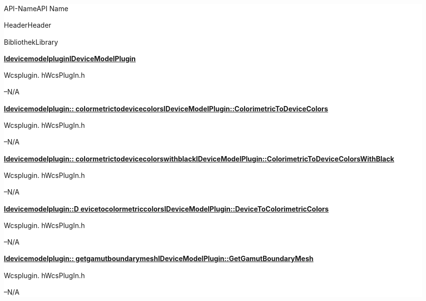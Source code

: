 <span data-ttu-id="41891-189">API-Name</span><span class="sxs-lookup"><span data-stu-id="41891-189">API Name</span></span>

<span data-ttu-id="41891-190">Header</span><span class="sxs-lookup"><span data-stu-id="41891-190">Header</span></span>

<span data-ttu-id="41891-191">Bibliothek</span><span class="sxs-lookup"><span data-stu-id="41891-191">Library</span></span>

[<span data-ttu-id="41891-192">**Idevicemodelplugin**</span><span class="sxs-lookup"><span data-stu-id="41891-192">**IDeviceModelPlugin**</span></span>](/previous-versions/windows/desktop/api/wcsplugin/nn-wcsplugin-idevicemodelplugin)

<span data-ttu-id="41891-193">Wcsplugin. h</span><span class="sxs-lookup"><span data-stu-id="41891-193">WcsPlugIn.h</span></span>

<span data-ttu-id="41891-194">–</span><span class="sxs-lookup"><span data-stu-id="41891-194">N/A</span></span>

[<span data-ttu-id="41891-195">**Idevicemodelplugin:: colormetrictodevicecolors**</span><span class="sxs-lookup"><span data-stu-id="41891-195">**IDeviceModelPlugin::ColorimetricToDeviceColors**</span></span>](/windows/win32/api/wcsplugin/nf-wcsplugin-idevicemodelplugin-colorimetrictodevicecolors)

<span data-ttu-id="41891-196">Wcsplugin. h</span><span class="sxs-lookup"><span data-stu-id="41891-196">WcsPlugIn.h</span></span>

<span data-ttu-id="41891-197">–</span><span class="sxs-lookup"><span data-stu-id="41891-197">N/A</span></span>

[<span data-ttu-id="41891-198">**Idevicemodelplugin:: colormetrictodevicecolorswithblack**</span><span class="sxs-lookup"><span data-stu-id="41891-198">**IDeviceModelPlugin::ColorimetricToDeviceColorsWithBlack**</span></span>](/windows/win32/api/wcsplugin/nf-wcsplugin-idevicemodelplugin-colorimetrictodevicecolorswithblack)

<span data-ttu-id="41891-199">Wcsplugin. h</span><span class="sxs-lookup"><span data-stu-id="41891-199">WcsPlugIn.h</span></span>

<span data-ttu-id="41891-200">–</span><span class="sxs-lookup"><span data-stu-id="41891-200">N/A</span></span>

[<span data-ttu-id="41891-201">**Idevicemodelplugin::D evicetocolormetriccolors**</span><span class="sxs-lookup"><span data-stu-id="41891-201">**IDeviceModelPlugin::DeviceToColorimetricColors**</span></span>](/windows/win32/api/wcsplugin/nf-wcsplugin-idevicemodelplugin-devicetocolorimetriccolors)

<span data-ttu-id="41891-202">Wcsplugin. h</span><span class="sxs-lookup"><span data-stu-id="41891-202">WcsPlugIn.h</span></span>

<span data-ttu-id="41891-203">–</span><span class="sxs-lookup"><span data-stu-id="41891-203">N/A</span></span>

[<span data-ttu-id="41891-204">**Idevicemodelplugin:: getgamutboundarymesh**</span><span class="sxs-lookup"><span data-stu-id="41891-204">**IDeviceModelPlugin::GetGamutBoundaryMesh**</span></span>](/windows/win32/api/wcsplugin/nf-wcsplugin-idevicemodelplugin-getgamutboundarymesh)

<span data-ttu-id="41891-205">Wcsplugin. h</span><span class="sxs-lookup"><span data-stu-id="41891-205">WcsPlugIn.h</span></span>

<span data-ttu-id="41891-206">–</span><span class="sxs-lookup"><span data-stu-id="41891-206">N/A</span></span>
